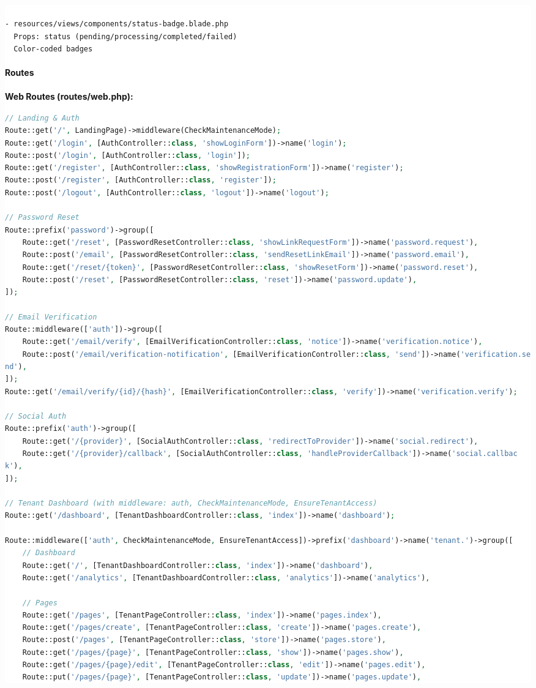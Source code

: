```

- resources/views/components/status-badge.blade.php
  Props: status (pending/processing/completed/failed)
  Color-coded badges
```

#### Routes

**Web Routes (routes/web.php):**
```php
// Landing & Auth
Route::get('/', LandingPage)->middleware(CheckMaintenanceMode);
Route::get('/login', [AuthController::class, 'showLoginForm'])->name('login');
Route::post('/login', [AuthController::class, 'login']);
Route::get('/register', [AuthController::class, 'showRegistrationForm'])->name('register');
Route::post('/register', [AuthController::class, 'register']);
Route::post('/logout', [AuthController::class, 'logout'])->name('logout');

// Password Reset
Route::prefix('password')->group([
    Route::get('/reset', [PasswordResetController::class, 'showLinkRequestForm'])->name('password.request'),
    Route::post('/email', [PasswordResetController::class, 'sendResetLinkEmail'])->name('password.email'),
    Route::get('/reset/{token}', [PasswordResetController::class, 'showResetForm'])->name('password.reset'),
    Route::post('/reset', [PasswordResetController::class, 'reset'])->name('password.update'),
]);

// Email Verification
Route::middleware(['auth'])->group([
    Route::get('/email/verify', [EmailVerificationController::class, 'notice'])->name('verification.notice'),
    Route::post('/email/verification-notification', [EmailVerificationController::class, 'send'])->name('verification.send'),
]);
Route::get('/email/verify/{id}/{hash}', [EmailVerificationController::class, 'verify'])->name('verification.verify');

// Social Auth
Route::prefix('auth')->group([
    Route::get('/{provider}', [SocialAuthController::class, 'redirectToProvider'])->name('social.redirect'),
    Route::get('/{provider}/callback', [SocialAuthController::class, 'handleProviderCallback'])->name('social.callback'),
]);

// Tenant Dashboard (with middleware: auth, CheckMaintenanceMode, EnsureTenantAccess)
Route::get('/dashboard', [TenantDashboardController::class, 'index'])->name('dashboard');

Route::middleware(['auth', CheckMaintenanceMode, EnsureTenantAccess])->prefix('dashboard')->name('tenant.')->group([
    // Dashboard
    Route::get('/', [TenantDashboardController::class, 'index'])->name('dashboard'),
    Route::get('/analytics', [TenantDashboardController::class, 'analytics'])->name('analytics'),

    // Pages
    Route::get('/pages', [TenantPageController::class, 'index'])->name('pages.index'),
    Route::get('/pages/create', [TenantPageController::class, 'create'])->name('pages.create'),
    Route::post('/pages', [TenantPageController::class, 'store'])->name('pages.store'),
    Route::get('/pages/{page}', [TenantPageController::class, 'show'])->name('pages.show'),
    Route::get('/pages/{page}/edit', [TenantPageController::class, 'edit'])->name('pages.edit'),
    Route::put('/pages/{page}', [TenantPageController::class, 'update'])->name('pages.update'),
```